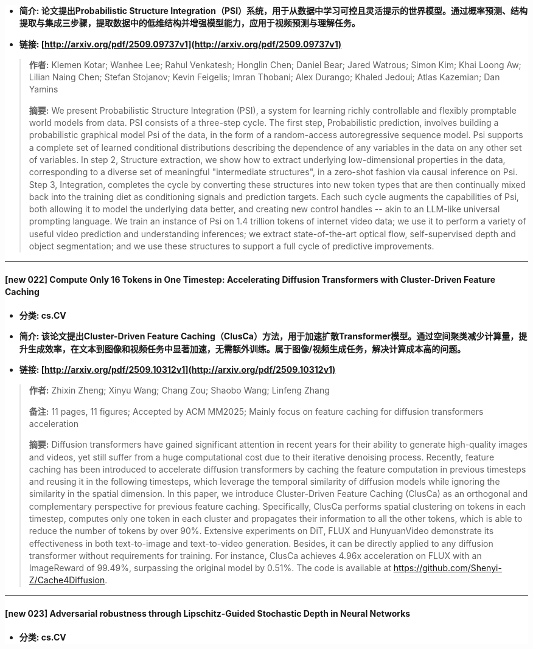 - **简介: 论文提出Probabilistic Structure Integration（PSI）系统，用于从数据中学习可控且灵活提示的世界模型。通过概率预测、结构提取与集成三步骤，提取数据中的低维结构并增强模型能力，应用于视频预测与理解任务。**

- **链接: [http://arxiv.org/pdf/2509.09737v1](http://arxiv.org/pdf/2509.09737v1)**

> **作者:** Klemen Kotar; Wanhee Lee; Rahul Venkatesh; Honglin Chen; Daniel Bear; Jared Watrous; Simon Kim; Khai Loong Aw; Lilian Naing Chen; Stefan Stojanov; Kevin Feigelis; Imran Thobani; Alex Durango; Khaled Jedoui; Atlas Kazemian; Dan Yamins
>
> **摘要:** We present Probabilistic Structure Integration (PSI), a system for learning richly controllable and flexibly promptable world models from data. PSI consists of a three-step cycle. The first step, Probabilistic prediction, involves building a probabilistic graphical model Psi of the data, in the form of a random-access autoregressive sequence model. Psi supports a complete set of learned conditional distributions describing the dependence of any variables in the data on any other set of variables. In step 2, Structure extraction, we show how to extract underlying low-dimensional properties in the data, corresponding to a diverse set of meaningful "intermediate structures", in a zero-shot fashion via causal inference on Psi. Step 3, Integration, completes the cycle by converting these structures into new token types that are then continually mixed back into the training diet as conditioning signals and prediction targets. Each such cycle augments the capabilities of Psi, both allowing it to model the underlying data better, and creating new control handles -- akin to an LLM-like universal prompting language. We train an instance of Psi on 1.4 trillion tokens of internet video data; we use it to perform a variety of useful video prediction and understanding inferences; we extract state-of-the-art optical flow, self-supervised depth and object segmentation; and we use these structures to support a full cycle of predictive improvements.
>
---
#### [new 022] Compute Only 16 Tokens in One Timestep: Accelerating Diffusion Transformers with Cluster-Driven Feature Caching
- **分类: cs.CV**

- **简介: 该论文提出Cluster-Driven Feature Caching（ClusCa）方法，用于加速扩散Transformer模型。通过空间聚类减少计算量，提升生成效率，在文本到图像和视频任务中显著加速，无需额外训练。属于图像/视频生成任务，解决计算成本高的问题。**

- **链接: [http://arxiv.org/pdf/2509.10312v1](http://arxiv.org/pdf/2509.10312v1)**

> **作者:** Zhixin Zheng; Xinyu Wang; Chang Zou; Shaobo Wang; Linfeng Zhang
>
> **备注:** 11 pages, 11 figures; Accepted by ACM MM2025; Mainly focus on feature caching for diffusion transformers acceleration
>
> **摘要:** Diffusion transformers have gained significant attention in recent years for their ability to generate high-quality images and videos, yet still suffer from a huge computational cost due to their iterative denoising process. Recently, feature caching has been introduced to accelerate diffusion transformers by caching the feature computation in previous timesteps and reusing it in the following timesteps, which leverage the temporal similarity of diffusion models while ignoring the similarity in the spatial dimension. In this paper, we introduce Cluster-Driven Feature Caching (ClusCa) as an orthogonal and complementary perspective for previous feature caching. Specifically, ClusCa performs spatial clustering on tokens in each timestep, computes only one token in each cluster and propagates their information to all the other tokens, which is able to reduce the number of tokens by over 90%. Extensive experiments on DiT, FLUX and HunyuanVideo demonstrate its effectiveness in both text-to-image and text-to-video generation. Besides, it can be directly applied to any diffusion transformer without requirements for training. For instance, ClusCa achieves 4.96x acceleration on FLUX with an ImageReward of 99.49%, surpassing the original model by 0.51%. The code is available at https://github.com/Shenyi-Z/Cache4Diffusion.
>
---
#### [new 023] Adversarial robustness through Lipschitz-Guided Stochastic Depth in Neural Networks
- **分类: cs.CV**
